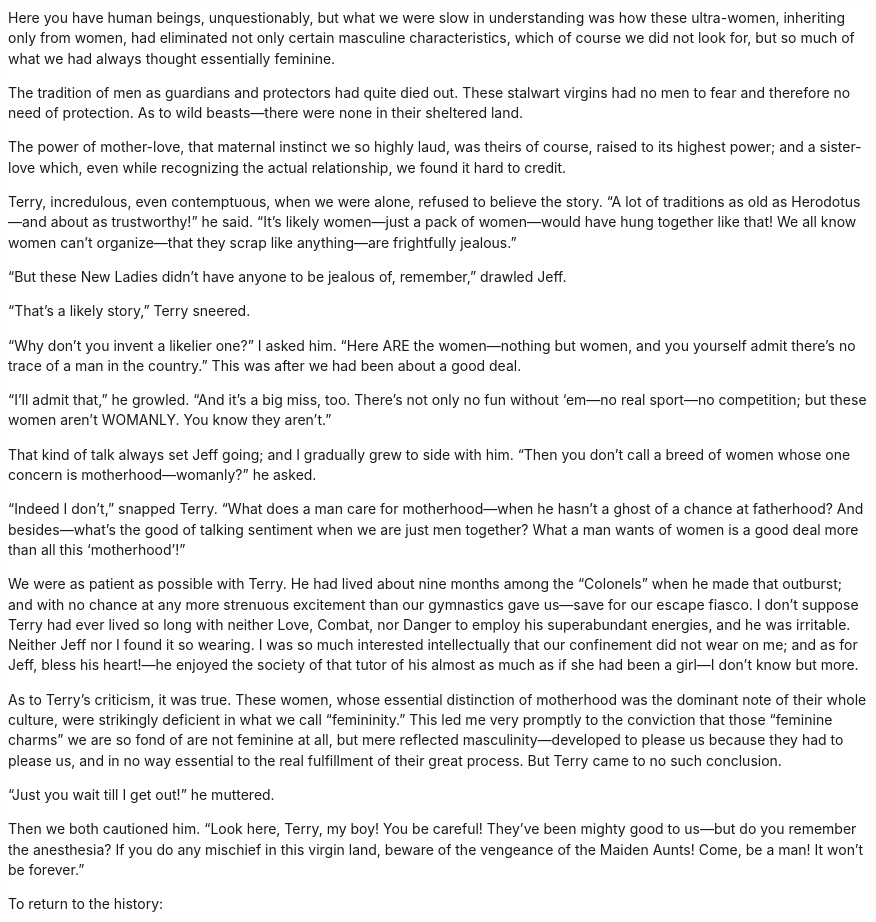 Here you have human beings, unquestionably, but what we were slow in understanding was how these ultra-women, inheriting only from women, had eliminated not only certain masculine characteristics, which of course we did not look for, but so much of what we had always thought essentially feminine.

The tradition of men as guardians and protectors had quite died out. These stalwart virgins had no men to fear and therefore no need of protection. As to wild beasts—there were none in their sheltered land.

The power of mother-love, that maternal instinct we so highly laud, was theirs of course, raised to its highest power; and a sister-love which, even while recognizing the actual relationship, we found it hard to credit.

Terry, incredulous, even contemptuous, when we were alone, refused to believe the story. “A lot of traditions as old as Herodotus—and about as trustworthy!” he said. “It’s likely women—just a pack of women—would have hung together like that! We all know women can’t organize—that they scrap like anything—are frightfully jealous.”

“But these New Ladies didn’t have anyone to be jealous of, remember,” drawled Jeff.

“That’s a likely story,” Terry sneered.

“Why don’t you invent a likelier one?” I asked him. “Here ARE the women—nothing but women, and you yourself admit there’s no trace of a man in the country.” This was after we had been about a good deal.

“I’ll admit that,” he growled. “And it’s a big miss, too. There’s not only no fun without ‘em—no real sport—no competition; but these women aren’t WOMANLY. You know they aren’t.”

That kind of talk always set Jeff going; and I gradually grew to side with him. “Then you don’t call a breed of women whose one concern is motherhood—womanly?” he asked.

“Indeed I don’t,” snapped Terry. “What does a man care for motherhood—when he hasn’t a ghost of a chance at fatherhood? And besides—what’s the good of talking sentiment when we are just men together? What a man wants of women is a good deal more than all this ‘motherhood’!”

We were as patient as possible with Terry. He had lived about nine months among the “Colonels” when he made that outburst; and with no chance at any more strenuous excitement than our gymnastics gave us—save for our escape fiasco. I don’t suppose Terry had ever lived so long with neither Love, Combat, nor Danger to employ his superabundant energies, and he was irritable. Neither Jeff nor I found it so wearing. I was so much interested intellectually that our confinement did not wear on me; and as for Jeff, bless his heart!—he enjoyed the society of that tutor of his almost as much as if she had been a girl—I don’t know but more.

As to Terry’s criticism, it was true. These women, whose essential distinction of motherhood was the dominant note of their whole culture, were strikingly deficient in what we call “femininity.” This led me very promptly to the conviction that those “feminine charms” we are so fond of are not feminine at all, but mere reflected masculinity—developed to please us because they had to please us, and in no way essential to the real fulfillment of their great process. But Terry came to no such conclusion.

“Just you wait till I get out!” he muttered.

Then we both cautioned him. “Look here, Terry, my boy! You be careful! They’ve been mighty good to us—but do you remember the anesthesia? If you do any mischief in this virgin land, beware of the vengeance of the Maiden Aunts! Come, be a man! It won’t be forever.”

To return to the history:
